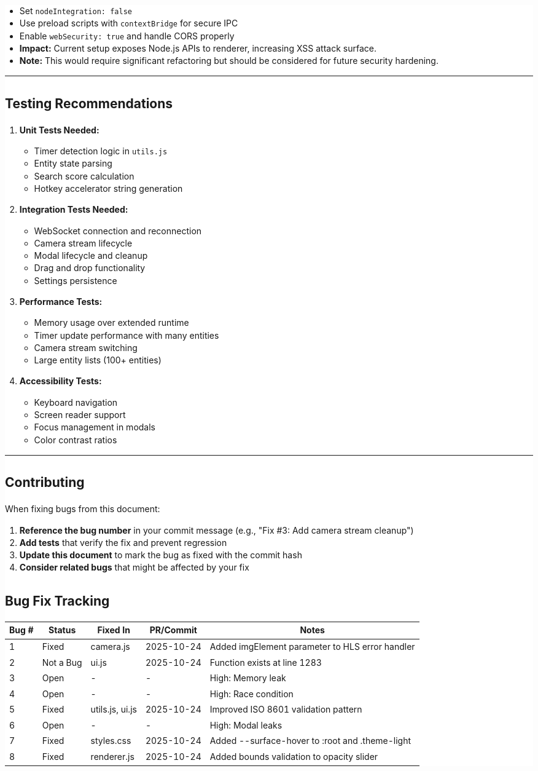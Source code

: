   - Set `nodeIntegration: false`
  - Use preload scripts with `contextBridge` for secure IPC
  - Enable `webSecurity: true` and handle CORS properly
- **Impact:** Current setup exposes Node.js APIs to renderer, increasing XSS attack surface.
- **Note:** This would require significant refactoring but should be considered for future security hardening.

---

## Testing Recommendations

1. **Unit Tests Needed:**
   - Timer detection logic in `utils.js`
   - Entity state parsing
   - Search score calculation
   - Hotkey accelerator string generation

2. **Integration Tests Needed:**
   - WebSocket connection and reconnection
   - Camera stream lifecycle
   - Modal lifecycle and cleanup
   - Drag and drop functionality
   - Settings persistence

3. **Performance Tests:**
   - Memory usage over extended runtime
   - Timer update performance with many entities
   - Camera stream switching
   - Large entity lists (100+ entities)

4. **Accessibility Tests:**
   - Keyboard navigation
   - Screen reader support
   - Focus management in modals
   - Color contrast ratios

---

## Contributing

When fixing bugs from this document:

1. **Reference the bug number** in your commit message (e.g., "Fix #3: Add camera stream cleanup")
2. **Add tests** that verify the fix and prevent regression
3. **Update this document** to mark the bug as fixed with the commit hash
4. **Consider related bugs** that might be affected by your fix

## Bug Fix Tracking

| Bug # | Status | Fixed In | PR/Commit | Notes |
|-------|--------|----------|-----------|-------|
| 1 | Fixed | camera.js | 2025-10-24 | Added imgElement parameter to HLS error handler |
| 2 | Not a Bug | ui.js | 2025-10-24 | Function exists at line 1283 |
| 3 | Open | - | - | High: Memory leak |
| 4 | Open | - | - | High: Race condition |
| 5 | Fixed | utils.js, ui.js | 2025-10-24 | Improved ISO 8601 validation pattern |
| 6 | Open | - | - | High: Modal leaks |
| 7 | Fixed | styles.css | 2025-10-24 | Added --surface-hover to :root and .theme-light |
| 8 | Fixed | renderer.js | 2025-10-24 | Added bounds validation to opacity slider |